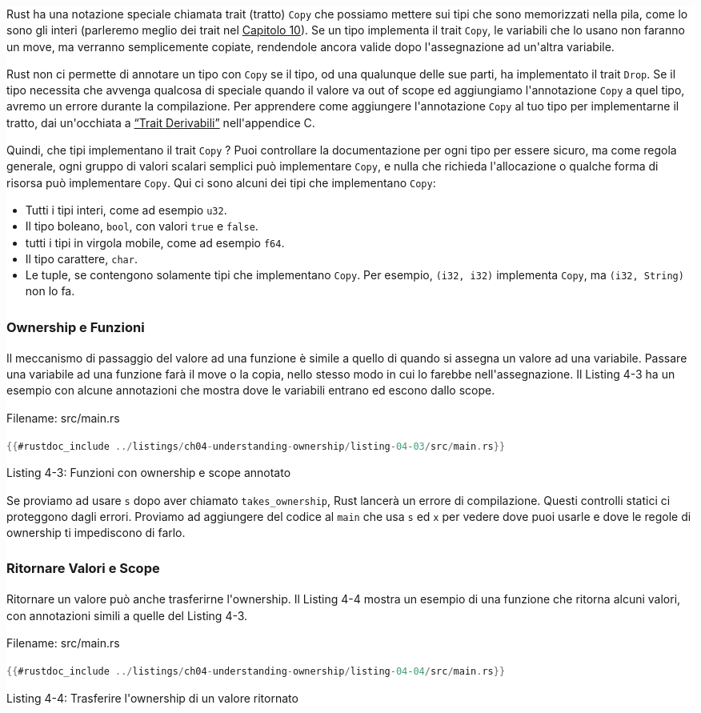 Rust ha una notazione speciale chiamata trait (tratto) `Copy` che possiamo mettere sui tipi che sono memorizzati nella pila, come lo sono gli interi (parleremo meglio dei trait nel [Capitolo 10][traits]). Se un tipo implementa il trait `Copy`, le variabili che lo usano non faranno un move, ma verranno semplicemente copiate,
rendendole ancora valide dopo l'assegnazione ad un'altra variabile.

Rust non ci permette di annotare un tipo con `Copy` se il tipo, od una qualunque delle sue parti, ha implementato il trait `Drop`. Se il tipo necessita che avvenga qualcosa di speciale quando il valore va out of scope ed aggiungiamo l'annotazione `Copy` a quel tipo, avremo un errore durante la compilazione. Per apprendere come aggiungere l'annotazione `Copy` al tuo tipo per implementarne il tratto, dai un'occhiata a [“Trait Derivabili”][derivable-traits] nell'appendice C.

Quindi, che tipi implementano il trait `Copy` ? Puoi controllare la documentazione per ogni tipo per essere sicuro, ma come regola generale, ogni gruppo di valori scalari semplici può implementare `Copy`, e nulla che richieda l'allocazione o qualche forma di risorsa può implementare `Copy`. Qui ci sono alcuni dei tipi che implementano `Copy`:

* Tutti i tipi interi, come ad esempio `u32`.
* Il tipo boleano, `bool`, con valori `true` e `false`.
* tutti i tipi in virgola mobile, come ad esempio `f64`.
* Il tipo carattere, `char`.
* Le tuple, se contengono solamente tipi che implementano `Copy`. Per esempio,
  `(i32, i32)` implementa `Copy`, ma `(i32, String)` non lo fa.

### Ownership e Funzioni

Il meccanismo di passaggio del valore ad una funzione è simile a quello di quando si assegna un valore ad una variabile. Passare una variabile ad una funzione farà il move o la copia, nello stesso modo in cui lo farebbe nell'assegnazione. Il Listing 4-3 ha un esempio con alcune annotazioni che mostra dove le variabili entrano ed escono dallo scope.

<span class="filename">Filename: src/main.rs</span>

```rust
{{#rustdoc_include ../listings/ch04-understanding-ownership/listing-04-03/src/main.rs}}
```

<span class="caption">Listing 4-3: Funzioni con ownership e scope annotato</span>

Se proviamo ad usare `s` dopo aver chiamato `takes_ownership`, Rust lancerà un errore di compilazione. Questi controlli statici ci proteggono dagli errori. Proviamo ad aggiungere del codice al `main` che usa `s` ed `x` per vedere dove puoi usarle e dove le regole di ownership ti impediscono di farlo.

### Ritornare Valori e Scope

Ritornare un valore può anche trasferirne l'ownership. Il Listing 4-4 mostra un esempio di una funzione che ritorna alcuni valori, con annotazioni simili a quelle del Listing
4-3.

<span class="filename">Filename: src/main.rs</span>

```rust
{{#rustdoc_include ../listings/ch04-understanding-ownership/listing-04-04/src/main.rs}}
```

<span class="caption">Listing 4-4: Trasferire l'ownership di un valore ritornato</span>


[data-types]: ch03-02-data-types.html#data-types
[ch8]: ch08-02-strings.html
[traits]: ch10-02-traits.html
[derivable-traits]: appendix-03-derivable-traits.html
[method-syntax]: ch05-03-method-syntax.html#method-syntax
[paths-module-tree]: ch07-03-paths-for-referring-to-an-item-in-the-module-tree.html
[drop]: ../std/ops/trait.Drop.html#tymethod.drop